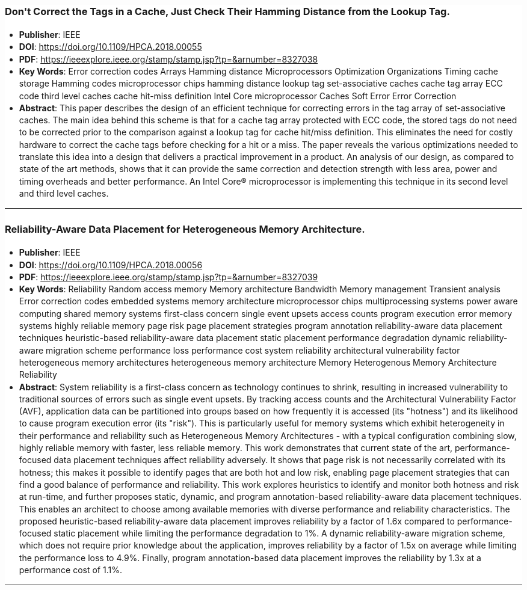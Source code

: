 ### Don't Correct the Tags in a Cache, Just Check Their Hamming Distance from the Lookup Tag.
* **Publisher**: IEEE
* **DOI**: https://doi.org/10.1109/HPCA.2018.00055
* **PDF**: https://ieeexplore.ieee.org/stamp/stamp.jsp?tp=&arnumber=8327038
* **Key Words**: Error correction codes Arrays Hamming distance Microprocessors Optimization Organizations Timing cache storage Hamming codes microprocessor chips hamming distance lookup tag set-associative caches cache tag array ECC code third level caches cache hit-miss definition Intel Core microprocessor Caches Soft Error Error Correction 
* **Abstract**: This paper describes the design of an efficient technique for correcting errors in the tag array of set-associative caches. The main idea behind this scheme is that for a cache tag array protected with ECC code, the stored tags do not need to be corrected prior to the comparison against a lookup tag for cache hit/miss definition. This eliminates the need for costly hardware to correct the cache tags before checking for a hit or a miss. The paper reveals the various optimizations needed to translate this idea into a design that delivers a practical improvement in a product. An analysis of our design, as compared to state of the art methods, shows that it can provide the same correction and detection strength with less area, power and timing overheads and better performance. An Intel Core® microprocessor is implementing this technique in its second level and third level caches.

---
### Reliability-Aware Data Placement for Heterogeneous Memory Architecture.
* **Publisher**: IEEE
* **DOI**: https://doi.org/10.1109/HPCA.2018.00056
* **PDF**: https://ieeexplore.ieee.org/stamp/stamp.jsp?tp=&arnumber=8327039
* **Key Words**: Reliability Random access memory Memory architecture Bandwidth Memory management Transient analysis Error correction codes embedded systems memory architecture microprocessor chips multiprocessing systems power aware computing shared memory systems first-class concern single event upsets access counts program execution error memory systems highly reliable memory page risk page placement strategies program annotation reliability-aware data placement techniques heuristic-based reliability-aware data placement static placement performance degradation dynamic reliability-aware migration scheme performance loss performance cost system reliability architectural vulnerability factor heterogeneous memory architectures heterogeneous memory architecture Memory Heterogenous Memory Architecture Reliability 
* **Abstract**: System reliability is a first-class concern as technology continues to shrink, resulting in increased vulnerability to traditional sources of errors such as single event upsets. By tracking access counts and the Architectural Vulnerability Factor (AVF), application data can be partitioned into groups based on how frequently it is accessed (its "hotness") and its likelihood to cause program execution error (its "risk"). This is particularly useful for memory systems which exhibit heterogeneity in their performance and reliability such as Heterogeneous Memory Architectures - with a typical configuration combining slow, highly reliable memory with faster, less reliable memory. This work demonstrates that current state of the art, performance-focused data placement techniques affect reliability adversely. It shows that page risk is not necessarily correlated with its hotness; this makes it possible to identify pages that are both hot and low risk, enabling page placement strategies that can find a good balance of performance and reliability. This work explores heuristics to identify and monitor both hotness and risk at run-time, and further proposes static, dynamic, and program annotation-based reliability-aware data placement techniques. This enables an architect to choose among available memories with diverse performance and reliability characteristics. The proposed heuristic-based reliability-aware data placement improves reliability by a factor of 1.6x compared to performance-focused static placement while limiting the performance degradation to 1%. A dynamic reliability-aware migration scheme, which does not require prior knowledge about the application, improves reliability by a factor of 1.5x on average while limiting the performance loss to 4.9%. Finally, program annotation-based data placement improves the reliability by 1.3x at a performance cost of 1.1%.

---